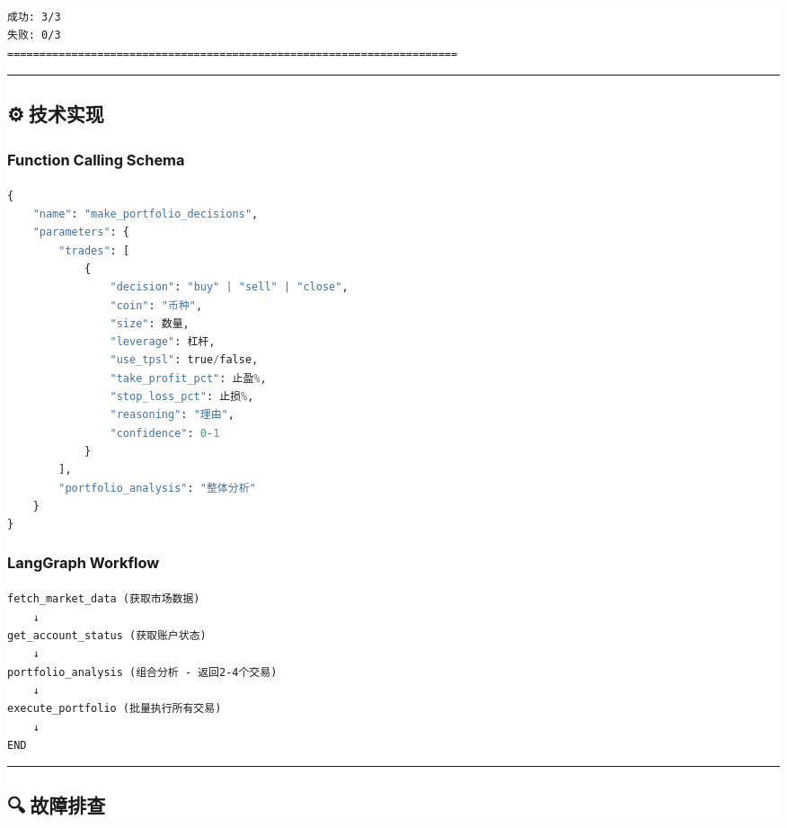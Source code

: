 ```
成功: 3/3
失败: 0/3
======================================================================
```

---

## ⚙️ 技术实现

### Function Calling Schema

```python
{
    "name": "make_portfolio_decisions",
    "parameters": {
        "trades": [
            {
                "decision": "buy" | "sell" | "close",
                "coin": "币种",
                "size": 数量,
                "leverage": 杠杆,
                "use_tpsl": true/false,
                "take_profit_pct": 止盈%,
                "stop_loss_pct": 止损%,
                "reasoning": "理由",
                "confidence": 0-1
            }
        ],
        "portfolio_analysis": "整体分析"
    }
}
```

### LangGraph Workflow

```
fetch_market_data (获取市场数据)
    ↓
get_account_status (获取账户状态)
    ↓
portfolio_analysis (组合分析 - 返回2-4个交易)
    ↓
execute_portfolio (批量执行所有交易)
    ↓
END
```

---

## 🔍 故障排查
